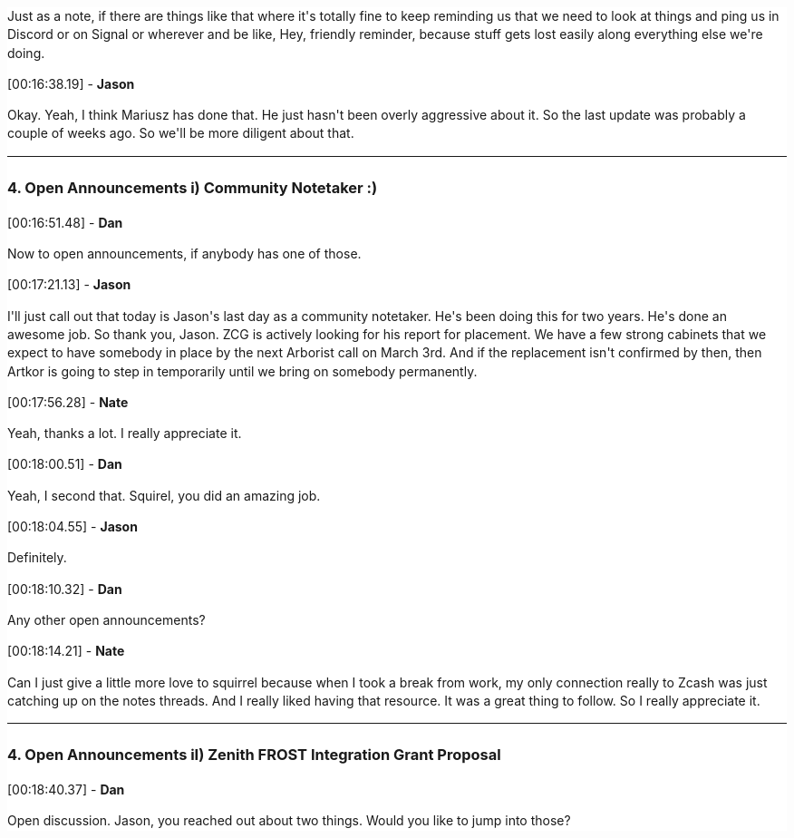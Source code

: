 Just as a note, if there are things like that where it's totally fine to keep reminding us that we need to look at things and ping us in Discord or on Signal or wherever and be like, Hey, friendly reminder, because stuff gets lost easily along everything else we're doing.

[00:16:38.19] - **Jason**

Okay. Yeah, I think Mariusz has done that. He just hasn't been overly aggressive about it. So the last update was probably a couple of weeks ago. So we'll be more diligent about that.


___


### 4. Open Announcements i) Community Notetaker :)


[00:16:51.48] - **Dan**

Now to open announcements, if anybody has one of those.

[00:17:21.13] - **Jason**

I'll just call out that today is Jason's last day as a community notetaker. He's been doing this for two years. He's done an awesome job. So thank you, Jason. ZCG is actively looking for his report for placement. We have a few strong cabinets that we expect to have somebody in place by the next Arborist call on March 3rd. And if the replacement isn't confirmed by then, then Artkor is going to step in temporarily until we bring on somebody permanently.

[00:17:56.28] - **Nate**

Yeah, thanks a lot. I really appreciate it.

[00:18:00.51] - **Dan**

Yeah, I second that. Squirel, you did an amazing job.

[00:18:04.55] - **Jason**

Definitely.

[00:18:10.32] - **Dan**

Any other open announcements?

[00:18:14.21] - **Nate**

Can I just give a little more love to squirrel because when I took a break from work, my only connection really to Zcash was just catching up on the notes threads. And I really liked having that resource. It was a great thing to follow. So I really appreciate it.



___


### 4. Open Announcements iI) Zenith FROST Integration Grant Proposal 

[00:18:40.37] - **Dan**

Open discussion. Jason, you reached out about two things. Would you like to jump into those?
